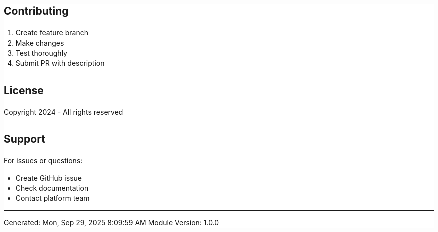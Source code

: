 ## Contributing

1. Create feature branch
2. Make changes
3. Test thoroughly
4. Submit PR with description

## License

Copyright 2024 - All rights reserved

## Support

For issues or questions:
- Create GitHub issue
- Check documentation
- Contact platform team

---
Generated: Mon, Sep 29, 2025  8:09:59 AM
Module Version: 1.0.0
